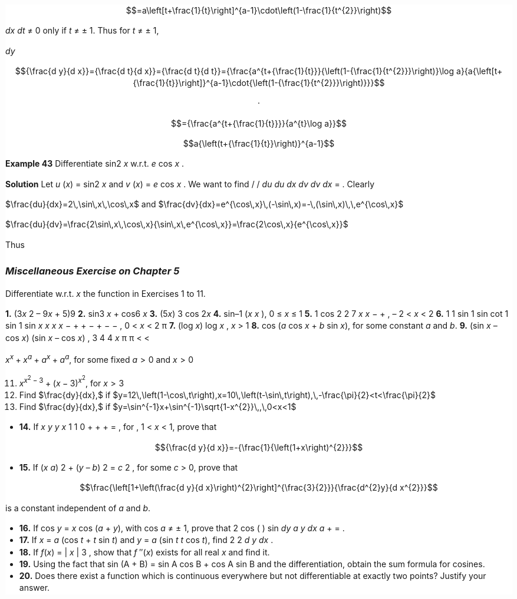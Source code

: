 $$=a\left[t+\frac{1}{t}\right]^{a-1}\cdot\left(1-\frac{1}{t^{2}}\right)$$

*dx dt* ≠ 0 only if *t* ≠ ± 1. Thus for *t* ≠ ± 1,

*dy*

$${\frac{d y}{d x}}={\frac{d t}{d x}}={\frac{d t}{d t}}={\frac{a^{t+{\frac{1}{t}}}{\left(1-{\frac{1}{t^{2}}}\right)}\log a}{a{\left[t+{\frac{1}{t}}\right]}^{a-1}\cdot{\left(1-{\frac{1}{t^{2}}}\right)}}}$$
  

$$\cdot$$
  

$$={\frac{a^{t+{\frac{1}{t}}}}{a^{t}\log a}}$$
  

$$a{\left(t+{\frac{1}{t}}\right)}^{a-1}$$

**Example 43** Differentiate sin2 *x* w.r.t. *e* cos *x* .

**Solution** Let *u* (*x*) = sin2 *x* and *v* (*x*) = *e* cos *x* . We want to find / / *du du dx dv dv dx* = . Clearly

$\frac{du}{dx}=2\,\sin\,x\,\cos\,x$ and $\frac{dv}{dx}=e^{\cos\,x}\,(-\sin\,x)=-\,(\sin\,x)\,\,e^{\cos\,x}$  
  
$\frac{du}{dv}=\frac{2\sin\,x\,\cos\,x}{\sin\,x\,e^{\cos\,x}}=\frac{2\cos\,x}{e^{\cos\,x}}$

Thus

### *Miscellaneous Exercise on Chapter 5*

Differentiate w.r.t. *x* the function in Exercises 1 to 11.

**1.** (3*x* 2 – 9*x* + 5)9 **2.** sin3 *x* + cos6 *x* **3.** (5*x*) 3 cos 2*x* **4.** sin–1 (*x x* ), 0 ≤ *x* ≤ 1 **5.** 1 cos 2 2 7 *x x* − + , – 2 < *x* < 2 **6.** 1 1 sin 1 sin cot 1 sin 1 sin *x x x x* − + + − + − − , 0 < *x* < 2 π **7.** (log *x*) log *x* , *x* > 1 **8.** cos (*a* cos *x* + *b* sin *x*), for some constant *a* and *b*. **9.** (sin *x* – cos *x*) (sin *x* – cos *x*) , 3 4 4 *x* π π < <

$x^{x}+x^{a}+a^{x}+a^{a}$, for some fixed $a>0$ and $x>0$

11. $x^{x^{2}-3}+\left(x-3\right)^{x^{2}},$ for $x>3$  
12. Find $\frac{dy}{dx},$ if $y=12\,\left(1-\cos\,t\right),x=10\,\left(t-\sin\,t\right),\,-\frac{\pi}{2}<t<\frac{\pi}{2}$  
13. Find $\frac{dy}{dx},$ if $y=\sin^{-1}x+\sin^{-1}\sqrt{1-x^{2}}\,,\,0<x<1$

- **14.** If *x y y x* 1 1 0 + + + = , for , 1 < *x* < 1, prove that

$${\frac{d y}{d x}}=-{\frac{1}{\left(1+x\right)^{2}}}$$

- **15.** If (*x a*) 2 + (*y* – *b*) 2 = *c* 2 , for some *c* > 0, prove that

$$\frac{\left[1+\left(\frac{d y}{d x}\right)^{2}\right]^{\frac{3}{2}}}{\frac{d^{2}y}{d x^{2}}}$$

is a constant independent of *a* and *b*.

- **16.** If cos *y* = *x* cos (*a* + *y*), with cos *a* ≠ ± 1, prove that 2 cos ( ) sin *dy a y dx a* + = .
- **17.** If *x* = *a* (cos *t* + *t* sin *t*) and *y* = *a* (sin *t t* cos *t*), find 2 2 *d y dx* .
- **18.** If *f*(*x*) = | *x* | 3 , show that *f* ″(*x*) exists for all real *x* and find it.
- **19.** Using the fact that sin (A + B) = sin A cos B + cos A sin B and the differentiation, obtain the sum formula for cosines.
- **20.** Does there exist a function which is continuous everywhere but not differentiable at exactly two points? Justify your answer.
